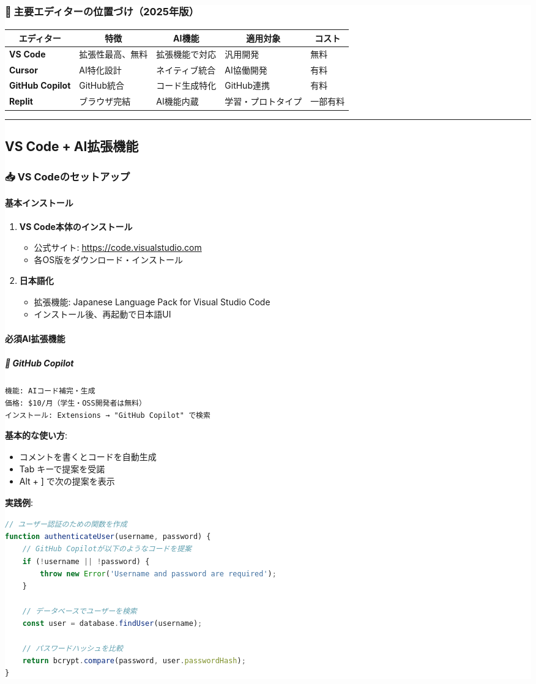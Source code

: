 ### 🎯 主要エディターの位置づけ（2025年版）

| エディター | 特徴 | AI機能 | 適用対象 | コスト |
|-----------|------|--------|----------|--------|
| **VS Code** | 拡張性最高、無料 | 拡張機能で対応 | 汎用開発 | 無料 |
| **Cursor** | AI特化設計 | ネイティブ統合 | AI協働開発 | 有料 |
| **GitHub Copilot** | GitHub統合 | コード生成特化 | GitHub連携 | 有料 |
| **Replit** | ブラウザ完結 | AI機能内蔵 | 学習・プロトタイプ | 一部有料 |

---

## VS Code + AI拡張機能

### 📥 VS Codeのセットアップ

#### 基本インストール
1. **VS Code本体のインストール**
   - 公式サイト: https://code.visualstudio.com
   - 各OS版をダウンロード・インストール

2. **日本語化**
   - 拡張機能: Japanese Language Pack for Visual Studio Code
   - インストール後、再起動で日本語UI

#### 必須AI拡張機能

##### 🤖 GitHub Copilot
```
機能: AIコード補完・生成
価格: $10/月（学生・OSS開発者は無料）
インストール: Extensions → "GitHub Copilot" で検索
```

**基本的な使い方**:
- コメントを書くとコードを自動生成
- Tab キーで提案を受諾
- Alt + ] で次の提案を表示

**実践例**:
```javascript
// ユーザー認証のための関数を作成
function authenticateUser(username, password) {
    // GitHub Copilotが以下のようなコードを提案
    if (!username || !password) {
        throw new Error('Username and password are required');
    }
    
    // データベースでユーザーを検索
    const user = database.findUser(username);
    
    // パスワードハッシュを比較
    return bcrypt.compare(password, user.passwordHash);
}
```
